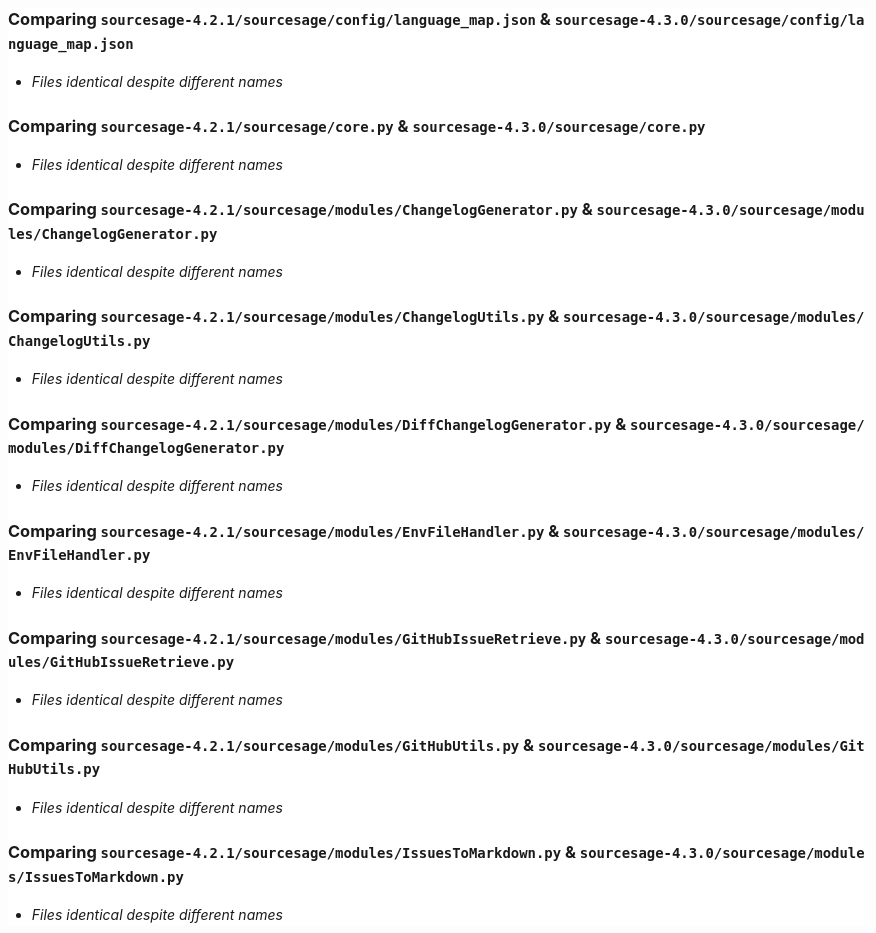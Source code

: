 ### Comparing `sourcesage-4.2.1/sourcesage/config/language_map.json` & `sourcesage-4.3.0/sourcesage/config/language_map.json`

 * *Files identical despite different names*

### Comparing `sourcesage-4.2.1/sourcesage/core.py` & `sourcesage-4.3.0/sourcesage/core.py`

 * *Files identical despite different names*

### Comparing `sourcesage-4.2.1/sourcesage/modules/ChangelogGenerator.py` & `sourcesage-4.3.0/sourcesage/modules/ChangelogGenerator.py`

 * *Files identical despite different names*

### Comparing `sourcesage-4.2.1/sourcesage/modules/ChangelogUtils.py` & `sourcesage-4.3.0/sourcesage/modules/ChangelogUtils.py`

 * *Files identical despite different names*

### Comparing `sourcesage-4.2.1/sourcesage/modules/DiffChangelogGenerator.py` & `sourcesage-4.3.0/sourcesage/modules/DiffChangelogGenerator.py`

 * *Files identical despite different names*

### Comparing `sourcesage-4.2.1/sourcesage/modules/EnvFileHandler.py` & `sourcesage-4.3.0/sourcesage/modules/EnvFileHandler.py`

 * *Files identical despite different names*

### Comparing `sourcesage-4.2.1/sourcesage/modules/GitHubIssueRetrieve.py` & `sourcesage-4.3.0/sourcesage/modules/GitHubIssueRetrieve.py`

 * *Files identical despite different names*

### Comparing `sourcesage-4.2.1/sourcesage/modules/GitHubUtils.py` & `sourcesage-4.3.0/sourcesage/modules/GitHubUtils.py`

 * *Files identical despite different names*

### Comparing `sourcesage-4.2.1/sourcesage/modules/IssuesToMarkdown.py` & `sourcesage-4.3.0/sourcesage/modules/IssuesToMarkdown.py`

 * *Files identical despite different names*

